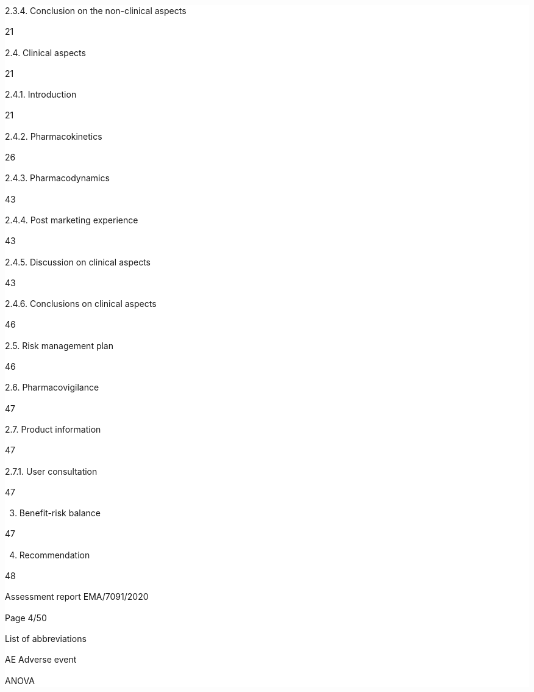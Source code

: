 2.3.4. Conclusion on the non-clinical aspects

21

2.4. Clinical aspects

21

2.4.1. Introduction

21

2.4.2. Pharmacokinetics

26

2.4.3. Pharmacodynamics

43

2.4.4. Post marketing experience

43

2.4.5. Discussion on clinical aspects

43

2.4.6. Conclusions on clinical aspects

46

2.5. Risk management plan

46

2.6. Pharmacovigilance

47

2.7. Product information

47

2.7.1. User consultation

47

3. Benefit-risk balance

47

4. Recommendation

48

Assessment report EMA/7091/2020

Page 4/50

List of abbreviations

AE Adverse event

ANOVA
